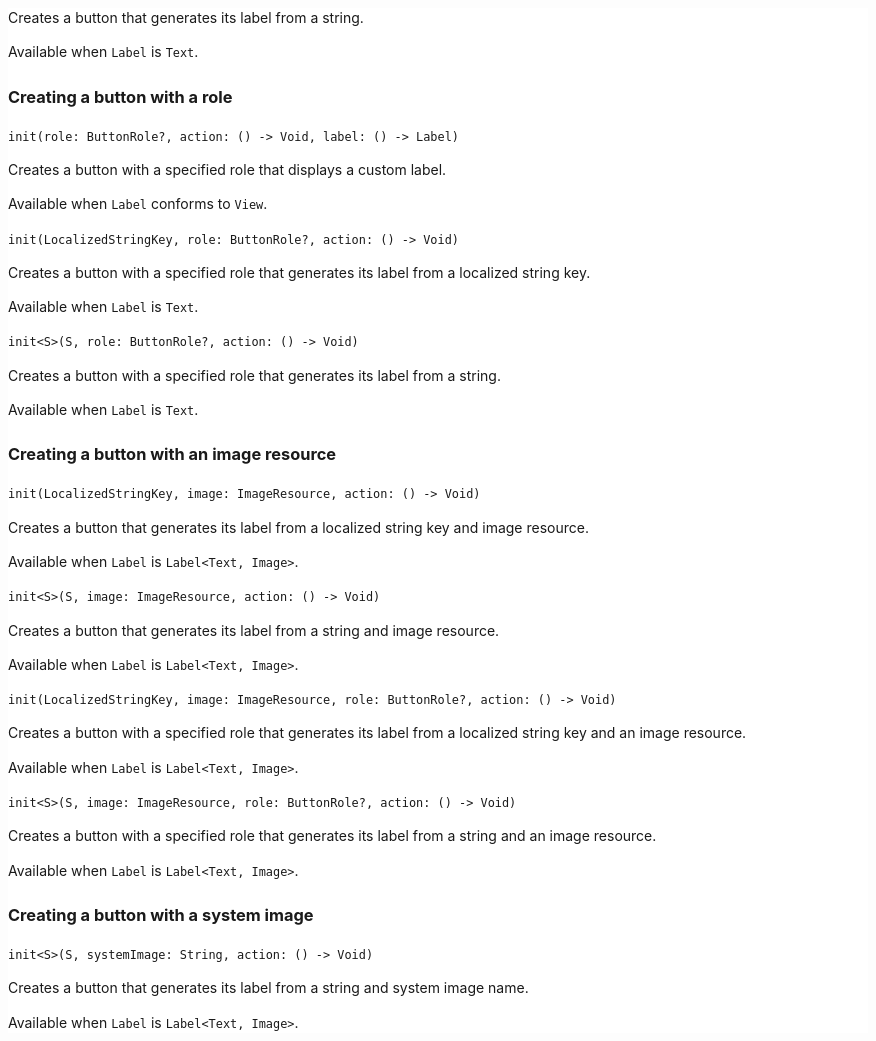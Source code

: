 Creates a button that generates its label from a string.

Available when `Label` is `Text`.

### Creating a button with a role

`init(role: ButtonRole?, action: () -> Void, label: () -> Label)`

Creates a button with a specified role that displays a custom label.

Available when `Label` conforms to `View`.

`init(LocalizedStringKey, role: ButtonRole?, action: () -> Void)`

Creates a button with a specified role that generates its label from a
localized string key.

Available when `Label` is `Text`.

`init<S>(S, role: ButtonRole?, action: () -> Void)`

Creates a button with a specified role that generates its label from a string.

Available when `Label` is `Text`.

### Creating a button with an image resource

`init(LocalizedStringKey, image: ImageResource, action: () -> Void)`

Creates a button that generates its label from a localized string key and
image resource.

Available when `Label` is `Label<Text, Image>`.

`init<S>(S, image: ImageResource, action: () -> Void)`

Creates a button that generates its label from a string and image resource.

Available when `Label` is `Label<Text, Image>`.

`init(LocalizedStringKey, image: ImageResource, role: ButtonRole?, action: ()
-> Void)`

Creates a button with a specified role that generates its label from a
localized string key and an image resource.

Available when `Label` is `Label<Text, Image>`.

`init<S>(S, image: ImageResource, role: ButtonRole?, action: () -> Void)`

Creates a button with a specified role that generates its label from a string
and an image resource.

Available when `Label` is `Label<Text, Image>`.

### Creating a button with a system image

`init<S>(S, systemImage: String, action: () -> Void)`

Creates a button that generates its label from a string and system image name.

Available when `Label` is `Label<Text, Image>`.
